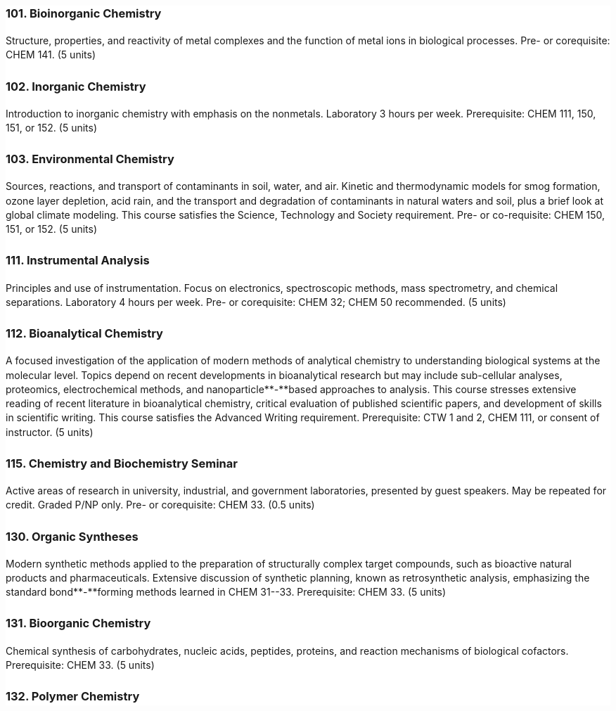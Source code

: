 ### 101. Bioinorganic Chemistry

Structure, properties, and reactivity of metal complexes and the function of metal ions in biological processes. Pre- or corequisite: CHEM 141. (5 units)

### 102. Inorganic Chemistry

Introduction to inorganic chemistry with emphasis on the nonmetals. Laboratory 3 hours per week. Prerequisite: CHEM 111, 150, 151, or 152. (5 units)

### 103. Environmental Chemistry

Sources, reactions, and transport of contaminants in soil, water, and air. Kinetic and thermodynamic models for smog formation, ozone layer depletion, acid rain, and the transport and degradation of contaminants in natural waters and soil, plus a brief look at global climate modeling. This course satisfies the Science, Technology and Society requirement. Pre- or co-requisite: CHEM 150, 151, or 152. (5 units)

### 111. Instrumental Analysis

Principles and use of instrumentation. Focus on electronics, spectroscopic methods, mass spectrometry, and chemical separations. Laboratory 4 hours per week. Pre- or corequisite: CHEM 32; CHEM 50 recommended. (5 units)

### 112. Bioanalytical Chemistry

A focused investigation of the application of modern methods of analytical chemistry to understanding biological systems at the molecular level. Topics depend on recent developments in bioanalytical research but may include sub-cellular analyses, proteomics, electrochemical methods, and nanoparticle**-**based approaches to analysis. This course stresses extensive reading of recent literature in bioanalytical chemistry, critical evaluation of published scientific papers, and development of skills in scientific writing. This course satisfies the Advanced Writing requirement. Prerequisite: CTW 1 and 2, CHEM 111, or consent of instructor. (5 units)

### 115. Chemistry and Biochemistry Seminar

Active areas of research in university, industrial, and government laboratories, presented by guest speakers. May be repeated for credit. Graded P/NP only. Pre- or corequisite: CHEM 33. (0.5 units)

### 130. Organic Syntheses

Modern synthetic methods applied to the preparation of structurally complex target compounds, such as bioactive natural products and pharmaceuticals. Extensive discussion of synthetic planning, known as retrosynthetic analysis, emphasizing the standard bond**-**forming methods learned in CHEM 31--33. Prerequisite: CHEM 33. (5 units)

### 131. Bioorganic Chemistry

Chemical synthesis of carbohydrates, nucleic acids, peptides, proteins, and reaction mechanisms of biological cofactors. Prerequisite: CHEM 33. (5 units)

### 132. Polymer Chemistry
